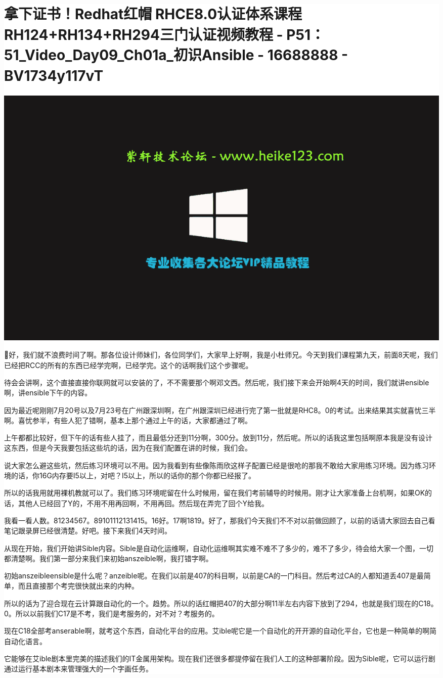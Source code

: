 # 拿下证书！Redhat红帽 RHCE8.0认证体系课程 RH124+RH134+RH294三门认证视频教程 - P51：51_Video_Day09_Ch01a_初识Ansible - 16688888 - BV1734y117vT

![](img/39bfdbb81aefe5e8a3dfd40f054367e5_0.png)

🤧好，我们就不浪费时间了啊。那各位设计师妹们，各位同学们，大家早上好啊，我是小杜师兄。今天到我们课程第九天，前面8天呢，我们已经把RCC的所有的东西已经学完啊，已经学完。这个的话啊我们这个步骤呢。

待会会讲啊，这个直接直接你联网就可以安装的了，不不需要那个啊邓文西。然后呢，我们接下来会开始啊4天的时间，我们就讲ensible啊，讲ensible下午的内容。

因为最近呢刚刚7月20号以及7月23号在广州跟深圳啊，在广州跟深圳已经进行完了第一批就是RHC8。0的考试。出来结果其实就喜忧三半啊。喜忧参半，有些人犯了错啊，基本上那个通过上午的话，大家都通过了啊。

上午都都比较好，但下午的话有些人挂了，而且最低分还到11分啊，300分。放到11分，然后呢。所以的话我这里包括啊原本我是没有设计这东西，但是今天我要包括这些坑的话，因为在我们配置在讲的时候，我们会。

说大家怎么避这些坑，然后练习环境可以不用。因为我看到有些像陈雨欣这样子配置已经是很呛的那我不敢给大家用练习环境。因为练习环境的话，你16G内存要I5以上，对吧？I5以上，所以的话你的那个你都已经报了。

所以的话我用就用裸机教就可以了。我们练习环境呢留在什么时候用，留在我们考前辅导的时候用。刚才让大家准备上台机啊，如果OK的话，其他人已经回了Y的，不用不用再回啊，不用再回。然后现在弄完了回个Y给我。

我看一看人数。81234567。89101112131415。16好。17啊1819。好了，那我们今天我们不不对以前做回顾了，以前的话请大家回去自己看笔记跟录屏已经很清楚。好吧。接下来我们4天时间。

从现在开始，我们开始讲Sible内容。Sible是自动化运维啊，自动化运维啊其实难不难不了多少的，难不了多少，待会给大家一个图，一切都清楚啊。我们第一部分来我们来初始anszeible啊，我打错字啊。

初始anszeibleensible是什么呢？anzeible呢。在我们以前是407的科目啊，以前是CA的一门科目。然后考过CA的人都知道丢407是最简单，而且直接那个考完很快就出来的内种。

所以的话为了迎合现在云计算跟自动化的一个。趋势。所以的话红帽把407的大部分啊11半左右内容下放到了294，也就是我们现在的C18。0。所以以前我们C17是不考，我们是考服务的，对不对？考服务的。

现在C18全部考anserable啊，就考这个东西，自动化平台的应用。艾ible呢它是一个自动化的开开源的自动化平台，它也是一种简单的啊简自动化语言。

它能够在艾ible剧本里完美的描述我们的IT金属用架构。现在我们还很多都提停留在我们人工的这种部署阶段。因为Sible呢，它可以运行剧通过运行基本剧本来管理强大的一个字画任务。
